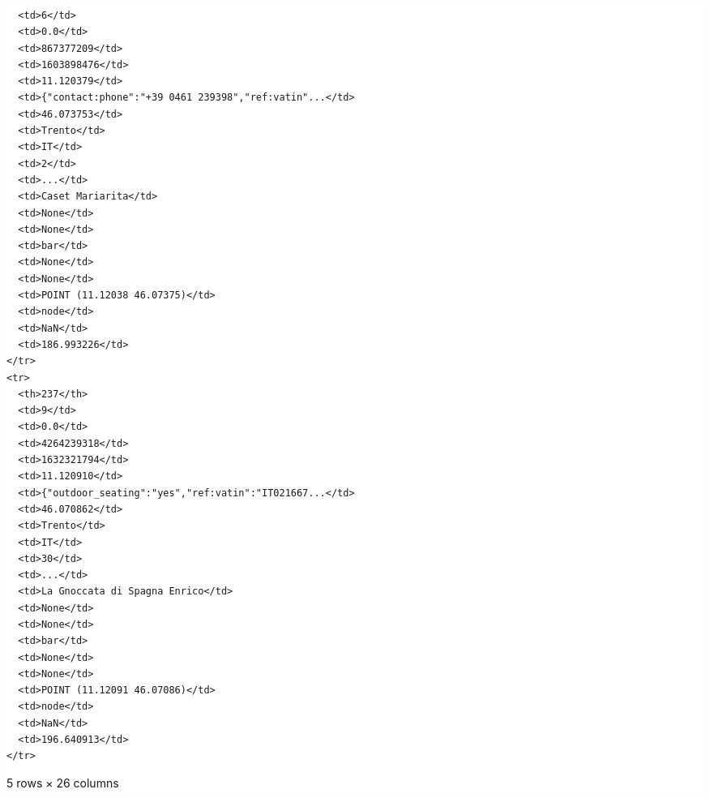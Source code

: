       <td>6</td>
      <td>0.0</td>
      <td>867377209</td>
      <td>1603898476</td>
      <td>11.120379</td>
      <td>{"contact:phone":"+39 0461 239398","ref:vatin"...</td>
      <td>46.073753</td>
      <td>Trento</td>
      <td>IT</td>
      <td>2</td>
      <td>...</td>
      <td>Caset Mariarita</td>
      <td>None</td>
      <td>None</td>
      <td>bar</td>
      <td>None</td>
      <td>None</td>
      <td>POINT (11.12038 46.07375)</td>
      <td>node</td>
      <td>NaN</td>
      <td>186.993226</td>
    </tr>
    <tr>
      <th>237</th>
      <td>9</td>
      <td>0.0</td>
      <td>4264239318</td>
      <td>1632321794</td>
      <td>11.120910</td>
      <td>{"outdoor_seating":"yes","ref:vatin":"IT021667...</td>
      <td>46.070862</td>
      <td>Trento</td>
      <td>IT</td>
      <td>30</td>
      <td>...</td>
      <td>La Gnoccata di Spagna Enrico</td>
      <td>None</td>
      <td>None</td>
      <td>bar</td>
      <td>None</td>
      <td>None</td>
      <td>POINT (11.12091 46.07086)</td>
      <td>node</td>
      <td>NaN</td>
      <td>196.640913</td>
    </tr>
  </tbody>
</table>
<p>5 rows × 26 columns</p>
</div>
